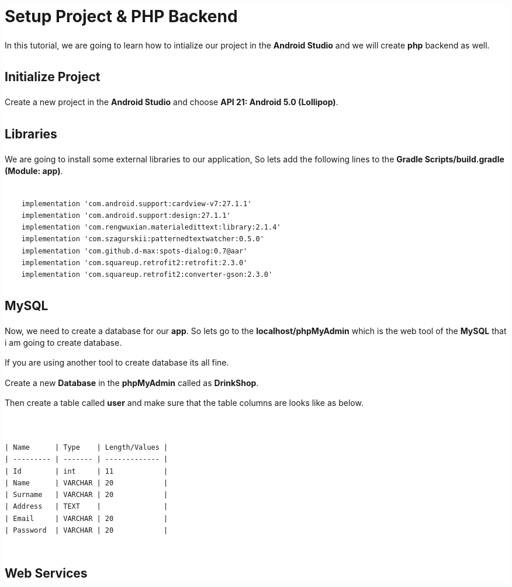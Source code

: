 # Setup Project & PHP Backend

In this tutorial, we are going to learn how to intialize our project in the **Android Studio** and we will create **php** backend as well.

## Initialize Project

Create a new project in the **Android Studio** and choose **API 21: Android 5.0 (Lollipop)**.

## Libraries

We are going to install some external libraries to our application, So lets add the following lines to the **Gradle Scripts/build.gradle (Module: app)**.

~~~~

    implementation 'com.android.support:cardview-v7:27.1.1'
    implementation 'com.android.support:design:27.1.1'
    implementation 'com.rengwuxian.materialedittext:library:2.1.4'
    implementation 'com.szagurskii:patternedtextwatcher:0.5.0'
    implementation 'com.github.d-max:spots-dialog:0.7@aar'
    implementation 'com.squareup.retrofit2:retrofit:2.3.0'
    implementation 'com.squareup.retrofit2:converter-gson:2.3.0'

~~~~

## MySQL

Now, we need to create a database for our **app**. So lets go to the **localhost/phpMyAdmin** which is the web tool of the **MySQL** that i am going to create database.

If you are using another tool to create database its all fine.

Create a new **Database** in the **phpMyAdmin** called as **DrinkShop**.

Then create a table called **user** and make sure that the table columns are looks like as below.

~~~~


| Name      | Type    | Length/Values |
| --------- | ------- | ------------- |
| Id        | int     | 11            |
| Name      | VARCHAR | 20            |
| Surname   | VARCHAR | 20            |
| Address   | TEXT    |               |
| Email     | VARCHAR | 20            |
| Password  | VARCHAR | 20            |


~~~~

## Web Services
